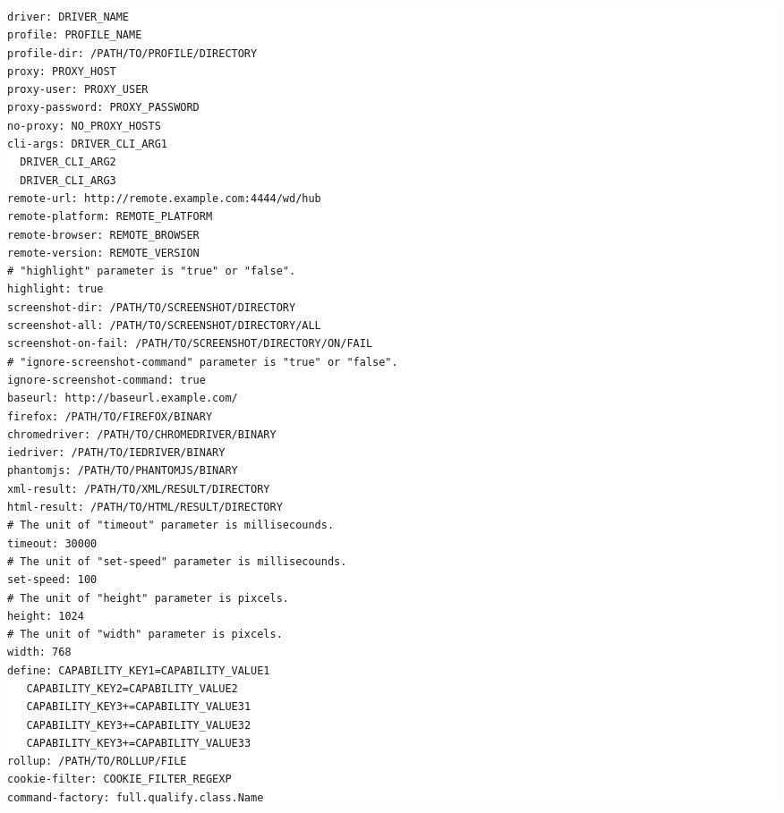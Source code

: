     driver: DRIVER_NAME
    profile: PROFILE_NAME
    profile-dir: /PATH/TO/PROFILE/DIRECTORY
    proxy: PROXY_HOST
    proxy-user: PROXY_USER
    proxy-password: PROXY_PASSWORD
    no-proxy: NO_PROXY_HOSTS
    cli-args: DRIVER_CLI_ARG1
      DRIVER_CLI_ARG2
      DRIVER_CLI_ARG3
    remote-url: http://remote.example.com:4444/wd/hub
    remote-platform: REMOTE_PLATFORM
    remote-browser: REMOTE_BROWSER
    remote-version: REMOTE_VERSION
    # "highlight" parameter is "true" or "false".
    highlight: true
    screenshot-dir: /PATH/TO/SCREENSHOT/DIRECTORY
    screenshot-all: /PATH/TO/SCREENSHOT/DIRECTORY/ALL
    screenshot-on-fail: /PATH/TO/SCREENSHOT/DIRECTORY/ON/FAIL
    # "ignore-screenshot-command" parameter is "true" or "false".
    ignore-screenshot-command: true
    baseurl: http://baseurl.example.com/
    firefox: /PATH/TO/FIREFOX/BINARY
    chromedriver: /PATH/TO/CHROMEDRIVER/BINARY
    iedriver: /PATH/TO/IEDRIVER/BINARY
    phantomjs: /PATH/TO/PHANTOMJS/BINARY
    xml-result: /PATH/TO/XML/RESULT/DIRECTORY
    html-result: /PATH/TO/HTML/RESULT/DIRECTORY
    # The unit of "timeout" parameter is millisecounds.
    timeout: 30000
    # The unit of "set-speed" parameter is millisecounds.
    set-speed: 100
    # The unit of "height" parameter is pixcels.
    height: 1024
    # The unit of "width" parameter is pixcels.
    width: 768
    define: CAPABILITY_KEY1=CAPABILITY_VALUE1
       CAPABILITY_KEY2=CAPABILITY_VALUE2
       CAPABILITY_KEY3+=CAPABILITY_VALUE31
       CAPABILITY_KEY3+=CAPABILITY_VALUE32
       CAPABILITY_KEY3+=CAPABILITY_VALUE33
    rollup: /PATH/TO/ROLLUP/FILE
    cookie-filter: COOKIE_FILTER_REGEXP
    command-factory: full.qualify.class.Name
